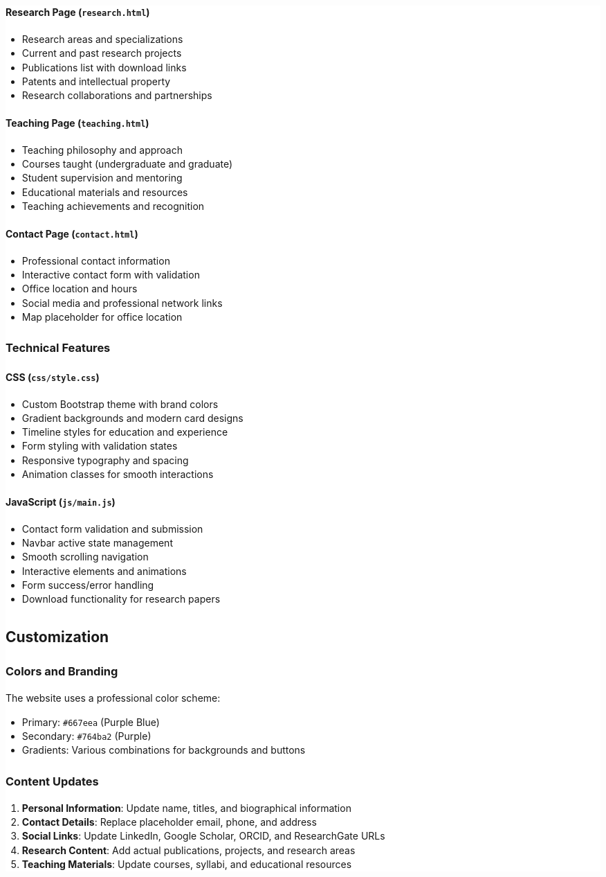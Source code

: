 #### Research Page (`research.html`)
- Research areas and specializations
- Current and past research projects
- Publications list with download links
- Patents and intellectual property
- Research collaborations and partnerships

#### Teaching Page (`teaching.html`)
- Teaching philosophy and approach
- Courses taught (undergraduate and graduate)
- Student supervision and mentoring
- Educational materials and resources
- Teaching achievements and recognition

#### Contact Page (`contact.html`)
- Professional contact information
- Interactive contact form with validation
- Office location and hours
- Social media and professional network links
- Map placeholder for office location

### Technical Features

#### CSS (`css/style.css`)
- Custom Bootstrap theme with brand colors
- Gradient backgrounds and modern card designs
- Timeline styles for education and experience
- Form styling with validation states
- Responsive typography and spacing
- Animation classes for smooth interactions

#### JavaScript (`js/main.js`)
- Contact form validation and submission
- Navbar active state management
- Smooth scrolling navigation
- Interactive elements and animations
- Form success/error handling
- Download functionality for research papers

## Customization

### Colors and Branding
The website uses a professional color scheme:
- Primary: `#667eea` (Purple Blue)
- Secondary: `#764ba2` (Purple)
- Gradients: Various combinations for backgrounds and buttons

### Content Updates
1. **Personal Information**: Update name, titles, and biographical information
2. **Contact Details**: Replace placeholder email, phone, and address
3. **Social Links**: Update LinkedIn, Google Scholar, ORCID, and ResearchGate URLs
4. **Research Content**: Add actual publications, projects, and research areas
5. **Teaching Materials**: Update courses, syllabi, and educational resources

